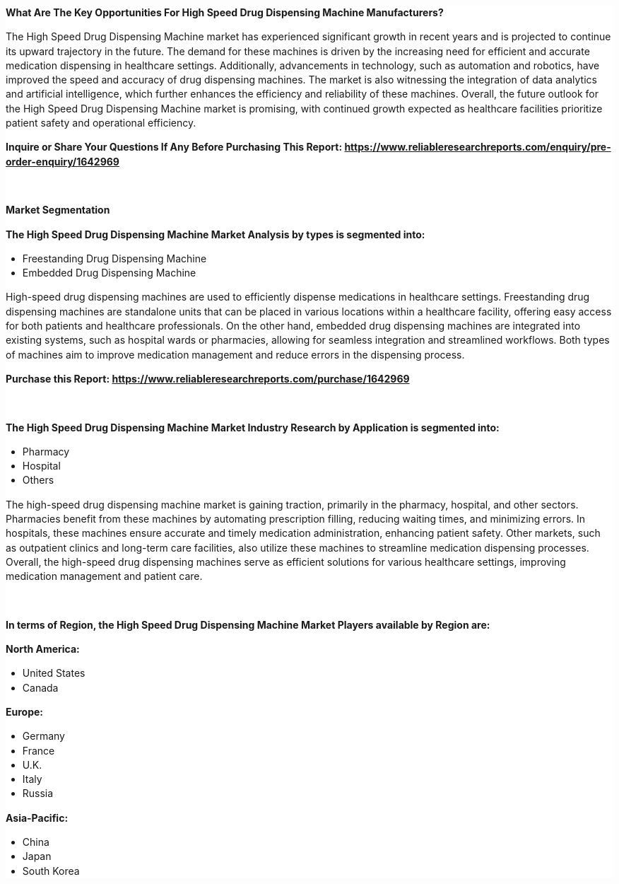<p><strong>What Are The Key Opportunities For High Speed Drug Dispensing Machine Manufacturers?</strong></p>
<p><p>The High Speed Drug Dispensing Machine market has experienced significant growth in recent years and is projected to continue its upward trajectory in the future. The demand for these machines is driven by the increasing need for efficient and accurate medication dispensing in healthcare settings. Additionally, advancements in technology, such as automation and robotics, have improved the speed and accuracy of drug dispensing machines. The market is also witnessing the integration of data analytics and artificial intelligence, which further enhances the efficiency and reliability of these machines. Overall, the future outlook for the High Speed Drug Dispensing Machine market is promising, with continued growth expected as healthcare facilities prioritize patient safety and operational efficiency.</p></p>
<p><strong>Inquire or Share Your Questions If Any Before Purchasing This Report: <a href="https://www.reliableresearchreports.com/enquiry/pre-order-enquiry/1642969">https://www.reliableresearchreports.com/enquiry/pre-order-enquiry/1642969</a></strong></p>
<p>&nbsp;</p>
<p><strong>Market Segmentation</strong></p>
<p><strong>The High Speed Drug Dispensing Machine Market Analysis by types is segmented into:</strong></p>
<p><ul><li>Freestanding Drug Dispensing Machine</li><li>Embedded Drug Dispensing Machine</li></ul></p>
<p><p>High-speed drug dispensing machines are used to efficiently dispense medications in healthcare settings. Freestanding drug dispensing machines are standalone units that can be placed in various locations within a healthcare facility, offering easy access for both patients and healthcare professionals. On the other hand, embedded drug dispensing machines are integrated into existing systems, such as hospital wards or pharmacies, allowing for seamless integration and streamlined workflows. Both types of machines aim to improve medication management and reduce errors in the dispensing process.</p></p>
<p><strong>Purchase this Report:&nbsp;<a href="https://www.reliableresearchreports.com/purchase/1642969">https://www.reliableresearchreports.com/purchase/1642969</a></strong></p>
<p>&nbsp;</p>
<p><strong>The High Speed Drug Dispensing Machine Market Industry Research by Application is segmented into:</strong></p>
<p><ul><li>Pharmacy</li><li>Hospital</li><li>Others</li></ul></p>
<p><p>The high-speed drug dispensing machine market is gaining traction, primarily in the pharmacy, hospital, and other sectors. Pharmacies benefit from these machines by automating prescription filling, reducing waiting times, and minimizing errors. In hospitals, these machines ensure accurate and timely medication administration, enhancing patient safety. Other markets, such as outpatient clinics and long-term care facilities, also utilize these machines to streamline medication dispensing processes. Overall, the high-speed drug dispensing machines serve as efficient solutions for various healthcare settings, improving medication management and patient care.</p></p>
<p>&nbsp;</p>
<p><strong>In terms of Region, the High Speed Drug Dispensing Machine Market Players available by Region are:</strong></p>
<p>
    <p> <strong> North America: </strong>
        <ul>
            <li>United States</li>
            <li>Canada</li>
        </ul>
        </p> 
    <p> <strong> Europe: </strong>
        <ul>
            <li>Germany</li>
            <li>France</li>
            <li>U.K.</li>
            <li>Italy</li>
            <li>Russia</li>
        </ul>
        </p> 
    <p> <strong> Asia-Pacific: </strong>
        <ul>
            <li>China</li>
            <li>Japan</li>
            <li>South Korea</li>